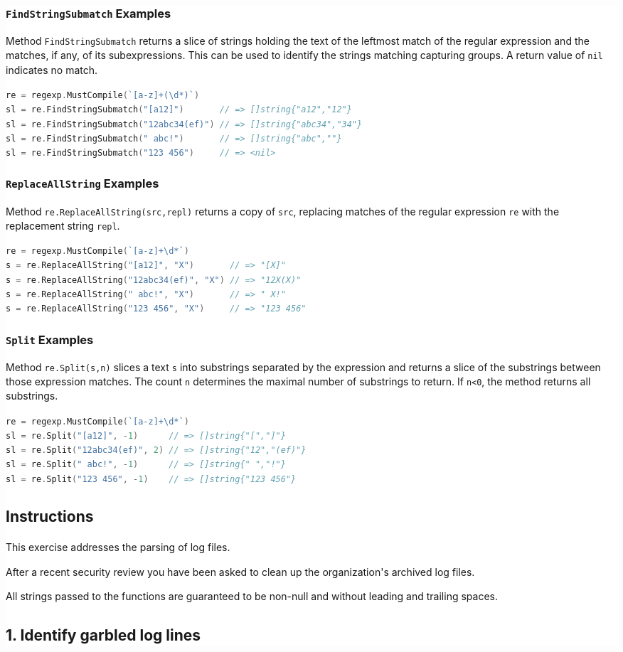 ### `FindStringSubmatch` Examples

Method `FindStringSubmatch` returns a slice of strings holding the text of the
leftmost match of the regular expression and the matches, if any, of its
subexpressions. This can be used to identify the strings matching capturing
groups. A return value of `nil` indicates no match.

```go
re = regexp.MustCompile(`[a-z]+(\d*)`)
sl = re.FindStringSubmatch("[a12]")       // => []string{"a12","12"}
sl = re.FindStringSubmatch("12abc34(ef)") // => []string{"abc34","34"}
sl = re.FindStringSubmatch(" abc!")       // => []string{"abc",""}
sl = re.FindStringSubmatch("123 456")     // => <nil>
```

### `ReplaceAllString` Examples

Method `re.ReplaceAllString(src,repl)` returns a copy of `src`, replacing
matches of the regular expression `re` with the replacement string `repl`.

```go
re = regexp.MustCompile(`[a-z]+\d*`)
s = re.ReplaceAllString("[a12]", "X")       // => "[X]"
s = re.ReplaceAllString("12abc34(ef)", "X") // => "12X(X)"
s = re.ReplaceAllString(" abc!", "X")       // => " X!"
s = re.ReplaceAllString("123 456", "X")     // => "123 456"
```

### `Split` Examples

Method `re.Split(s,n)` slices a text `s` into substrings separated by the
expression and returns a slice of the substrings between those expression
matches. The count `n` determines the maximal number of substrings to return. If
`n<0`, the method returns all substrings.

```go
re = regexp.MustCompile(`[a-z]+\d*`)
sl = re.Split("[a12]", -1)      // => []string{"[","]"}
sl = re.Split("12abc34(ef)", 2) // => []string{"12","(ef)"}
sl = re.Split(" abc!", -1)      // => []string{" ","!"}
sl = re.Split("123 456", -1)    // => []string{"123 456"}
```

[package-regexp]: https://pkg.go.dev/regexp
[regexp-syntax]: https://pkg.go.dev/regexp/syntax

## Instructions

This exercise addresses the parsing of log files.

After a recent security review you have been asked to clean up the
organization's archived log files.

All strings passed to the functions are guaranteed to be non-null and without
leading and trailing spaces.

## 1. Identify garbled log lines
